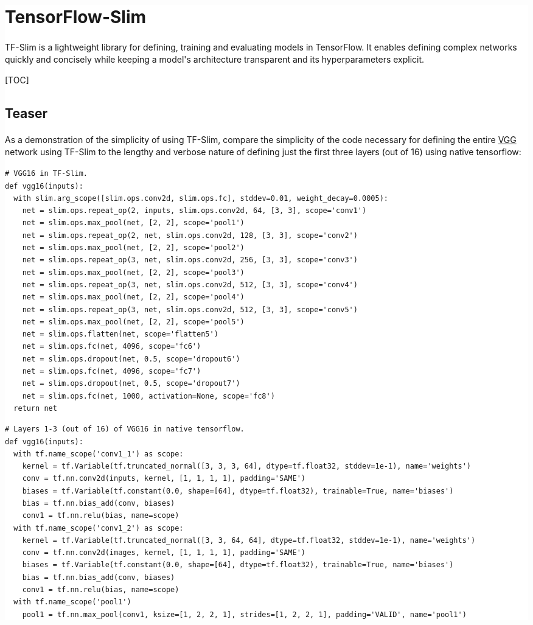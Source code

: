 # TensorFlow-Slim

TF-Slim is a lightweight library for defining, training and evaluating models in
TensorFlow. It enables defining complex networks quickly and concisely while
keeping a model's architecture transparent and its hyperparameters explicit.

[TOC]

## Teaser

As a demonstration of the simplicity of using TF-Slim, compare the simplicity of
the code necessary for defining the entire [VGG](http://www.robots.ox.ac.uk/~vgg/research/very_deep/) network using TF-Slim to
the lengthy and verbose nature of defining just the first three layers (out of
16) using native tensorflow:

```python{.good}
# VGG16 in TF-Slim.
def vgg16(inputs):
  with slim.arg_scope([slim.ops.conv2d, slim.ops.fc], stddev=0.01, weight_decay=0.0005):
    net = slim.ops.repeat_op(2, inputs, slim.ops.conv2d, 64, [3, 3], scope='conv1')
    net = slim.ops.max_pool(net, [2, 2], scope='pool1')
    net = slim.ops.repeat_op(2, net, slim.ops.conv2d, 128, [3, 3], scope='conv2')
    net = slim.ops.max_pool(net, [2, 2], scope='pool2')
    net = slim.ops.repeat_op(3, net, slim.ops.conv2d, 256, [3, 3], scope='conv3')
    net = slim.ops.max_pool(net, [2, 2], scope='pool3')
    net = slim.ops.repeat_op(3, net, slim.ops.conv2d, 512, [3, 3], scope='conv4')
    net = slim.ops.max_pool(net, [2, 2], scope='pool4')
    net = slim.ops.repeat_op(3, net, slim.ops.conv2d, 512, [3, 3], scope='conv5')
    net = slim.ops.max_pool(net, [2, 2], scope='pool5')
    net = slim.ops.flatten(net, scope='flatten5')
    net = slim.ops.fc(net, 4096, scope='fc6')
    net = slim.ops.dropout(net, 0.5, scope='dropout6')
    net = slim.ops.fc(net, 4096, scope='fc7')
    net = slim.ops.dropout(net, 0.5, scope='dropout7')
    net = slim.ops.fc(net, 1000, activation=None, scope='fc8')
  return net
```

```python{.bad}
# Layers 1-3 (out of 16) of VGG16 in native tensorflow.
def vgg16(inputs):
  with tf.name_scope('conv1_1') as scope:
    kernel = tf.Variable(tf.truncated_normal([3, 3, 3, 64], dtype=tf.float32, stddev=1e-1), name='weights')
    conv = tf.nn.conv2d(inputs, kernel, [1, 1, 1, 1], padding='SAME')
    biases = tf.Variable(tf.constant(0.0, shape=[64], dtype=tf.float32), trainable=True, name='biases')
    bias = tf.nn.bias_add(conv, biases)
    conv1 = tf.nn.relu(bias, name=scope)
  with tf.name_scope('conv1_2') as scope:
    kernel = tf.Variable(tf.truncated_normal([3, 3, 64, 64], dtype=tf.float32, stddev=1e-1), name='weights')
    conv = tf.nn.conv2d(images, kernel, [1, 1, 1, 1], padding='SAME')
    biases = tf.Variable(tf.constant(0.0, shape=[64], dtype=tf.float32), trainable=True, name='biases')
    bias = tf.nn.bias_add(conv, biases)
    conv1 = tf.nn.relu(bias, name=scope)
  with tf.name_scope('pool1')
    pool1 = tf.nn.max_pool(conv1, ksize=[1, 2, 2, 1], strides=[1, 2, 2, 1], padding='VALID', name='pool1')
```

